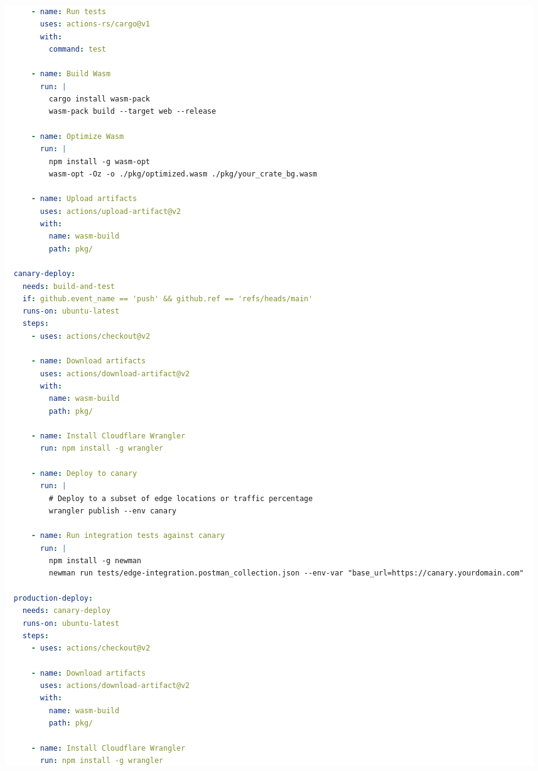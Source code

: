```yaml
      - name: Run tests
        uses: actions-rs/cargo@v1
        with:
          command: test

      - name: Build Wasm
        run: |
          cargo install wasm-pack
          wasm-pack build --target web --release

      - name: Optimize Wasm
        run: |
          npm install -g wasm-opt
          wasm-opt -Oz -o ./pkg/optimized.wasm ./pkg/your_crate_bg.wasm

      - name: Upload artifacts
        uses: actions/upload-artifact@v2
        with:
          name: wasm-build
          path: pkg/

  canary-deploy:
    needs: build-and-test
    if: github.event_name == 'push' && github.ref == 'refs/heads/main'
    runs-on: ubuntu-latest
    steps:
      - uses: actions/checkout@v2

      - name: Download artifacts
        uses: actions/download-artifact@v2
        with:
          name: wasm-build
          path: pkg/

      - name: Install Cloudflare Wrangler
        run: npm install -g wrangler

      - name: Deploy to canary
        run: |
          # Deploy to a subset of edge locations or traffic percentage
          wrangler publish --env canary

      - name: Run integration tests against canary
        run: |
          npm install -g newman
          newman run tests/edge-integration.postman_collection.json --env-var "base_url=https://canary.yourdomain.com"

  production-deploy:
    needs: canary-deploy
    runs-on: ubuntu-latest
    steps:
      - uses: actions/checkout@v2

      - name: Download artifacts
        uses: actions/download-artifact@v2
        with:
          name: wasm-build
          path: pkg/

      - name: Install Cloudflare Wrangler
        run: npm install -g wrangler

```